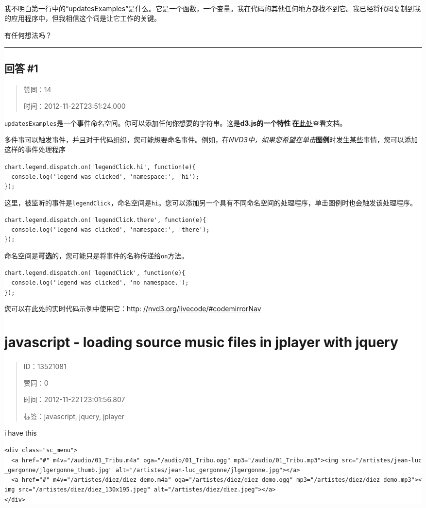 我不明白第一行中的“updatesExamples”是什么。它是一个函数，一个变量。我在代码的其他任何地方都找不到它。我已经将代码复制到我的应用程序中，但我相信这个词是让它工作的关键。

有任何想法吗？

* * *

## 回答 #1

> 赞同：14
> 
> 时间：2012-11-22T23:51:24.000

`updatesExamples`是一个事件命名空间。你可以添加任何你想要的字符串。这是**d3.js的一个特性 在**[此处](https://github.com/mbostock/d3/wiki/Internals#wiki-d3_dispatch)查看文档。

多件事可以触发事件，并且对于代码组织，您可能想要命名事件。例如，在*NVD3中，如果您希望在单击***图例**时发生某些事情，您可以添加这样的事件处理程序

```
chart.legend.dispatch.on('legendClick.hi', function(e){
  console.log('legend was clicked', 'namespace:', 'hi');
}); 
```

这里，被监听的事件是`legendClick`，命名空间是`hi`。您可以添加另一个具有不同命名空间的处理程序，单击图例时也会触发该处理程序。

```
chart.legend.dispatch.on('legendClick.there', function(e){
  console.log('legend was clicked', 'namespace:', 'there');
}); 
```

命名空间是**可选**的，您可能只是将事件的名称传递给`on`方法。

```
chart.legend.dispatch.on('legendClick', function(e){
  console.log('legend was clicked', 'no namespace.');
}); 
```

您可以在此处的实时代码示例中使用它：http: [//nvd3.org/livecode/#codemirrorNav](http://nvd3.org/livecode/#codemirrorNav)

# javascript - loading source music files in jplayer with jquery

> ID：13521081
> 
> 赞同：0
> 
> 时间：2012-11-22T23:01:56.807
> 
> 标签：javascript, jquery, jplayer

i have this

```
<div class="sc_menu">
  <a href="#" m4v="/audio/01_Tribu.m4a" oga="/audio/01_Tribu.ogg" mp3="/audio/01_Tribu.mp3"><img src="/artistes/jean-luc_gergonne/jlgergonne_thumb.jpg" alt="/artistes/jean-luc_gergonne/jlgergonne.jpg"></a>
  <a href="#" m4v="/artistes/diez/diez_demo.m4a" oga="/artistes/diez/diez_demo.ogg" mp3="/artistes/diez/diez_demo.mp3"><img src="/artistes/diez/diez_130x195.jpeg" alt="/artistes/diez/diez.jpeg"></a>
</div> 
```
